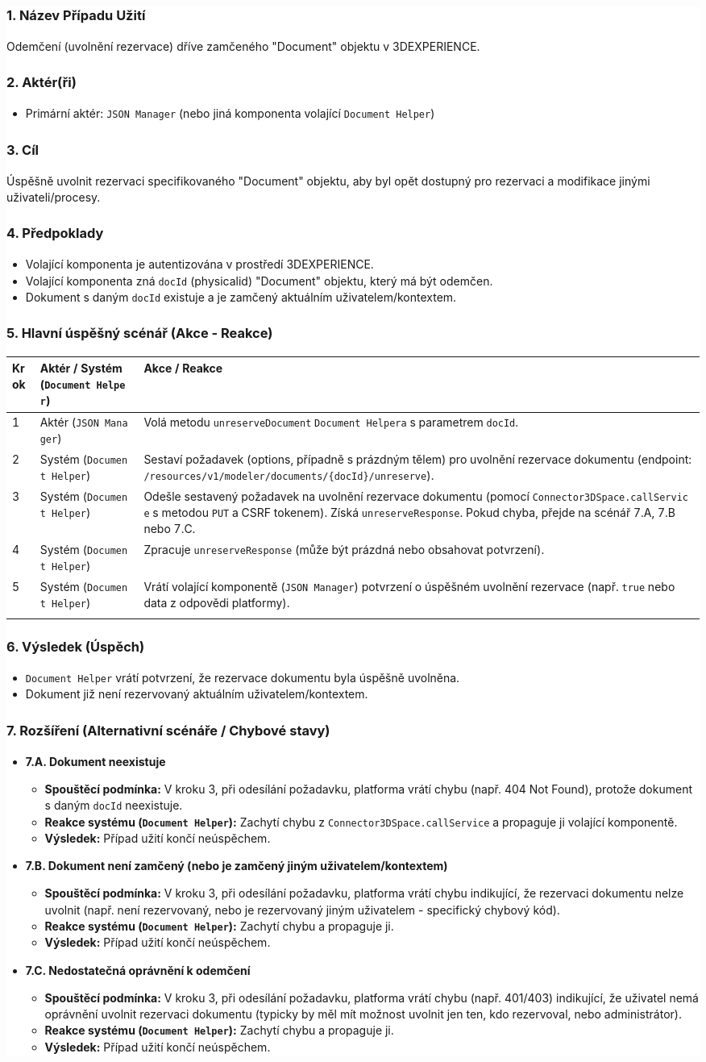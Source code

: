 ### 1. Název Případu Užití
Odemčení (uvolnění rezervace) dříve zamčeného "Document" objektu v 3DEXPERIENCE.

### 2. Aktér(ři)
-   Primární aktér: `JSON Manager` (nebo jiná komponenta volající `Document Helper`)

### 3. Cíl
Úspěšně uvolnit rezervaci specifikovaného "Document" objektu, aby byl opět dostupný pro rezervaci a modifikace jinými uživateli/procesy.

### 4. Předpoklady
-   Volající komponenta je autentizována v prostředí 3DEXPERIENCE.
-   Volající komponenta zná `docId` (physicalid) "Document" objektu, který má být odemčen.
-   Dokument s daným `docId` existuje a je zamčený aktuálním uživatelem/kontextem.

### 5. Hlavní úspěšný scénář (Akce - Reakce)

| Krok | Aktér / Systém (`Document Helper`) | Akce / Reakce                                                                                                                                 |
| :--- | :--------------------------------- | :-------------------------------------------------------------------------------------------------------------------------------------------- |
| 1    | Aktér (`JSON Manager`)             | Volá metodu `unreserveDocument` `Document Helpera` s parametrem `docId`.                                                                        |
| 2    | Systém (`Document Helper`)         | Sestaví požadavek (options, případně s prázdným tělem) pro uvolnění rezervace dokumentu (endpoint: `/resources/v1/modeler/documents/{docId}/unreserve`). |
| 3    | Systém (`Document Helper`)         | Odešle sestavený požadavek na uvolnění rezervace dokumentu (pomocí `Connector3DSpace.callService` s metodou `PUT` a CSRF tokenem). Získá `unreserveResponse`. Pokud chyba, přejde na scénář 7.A, 7.B nebo 7.C. |
| 4    | Systém (`Document Helper`)         | Zpracuje `unreserveResponse` (může být prázdná nebo obsahovat potvrzení).                                                                                                                                      |
| 5    | Systém (`Document Helper`)         | Vrátí volající komponentě (`JSON Manager`) potvrzení o úspěšném uvolnění rezervace (např. `true` nebo data z odpovědi platformy).                                                                               |
                           |

### 6. Výsledek (Úspěch)
-   `Document Helper` vrátí potvrzení, že rezervace dokumentu byla úspěšně uvolněna.
-   Dokument již není rezervovaný aktuálním uživatelem/kontextem.

### 7. Rozšíření (Alternativní scénáře / Chybové stavy)

*   **7.A. Dokument neexistuje**
    *   **Spouštěcí podmínka:** V kroku 3, při odesílání požadavku, platforma vrátí chybu (např. 404 Not Found), protože dokument s daným `docId` neexistuje.
    *   **Reakce systému (`Document Helper`):** Zachytí chybu z `Connector3DSpace.callService` a propaguje ji volající komponentě.
    *   **Výsledek:** Případ užití končí neúspěchem.

*   **7.B. Dokument není zamčený (nebo je zamčený jiným uživatelem/kontextem)**
    *   **Spouštěcí podmínka:** V kroku 3, při odesílání požadavku, platforma vrátí chybu indikující, že rezervaci dokumentu nelze uvolnit (např. není rezervovaný, nebo je rezervovaný jiným uživatelem - specifický chybový kód).
    *   **Reakce systému (`Document Helper`):** Zachytí chybu a propaguje ji.
    *   **Výsledek:** Případ užití končí neúspěchem.

*   **7.C. Nedostatečná oprávnění k odemčení**
    *   **Spouštěcí podmínka:** V kroku 3, při odesílání požadavku, platforma vrátí chybu (např. 401/403) indikující, že uživatel nemá oprávnění uvolnit rezervaci dokumentu (typicky by měl mít možnost uvolnit jen ten, kdo rezervoval, nebo administrátor).
    *   **Reakce systému (`Document Helper`):** Zachytí chybu a propaguje ji.
    *   **Výsledek:** Případ užití končí neúspěchem.
